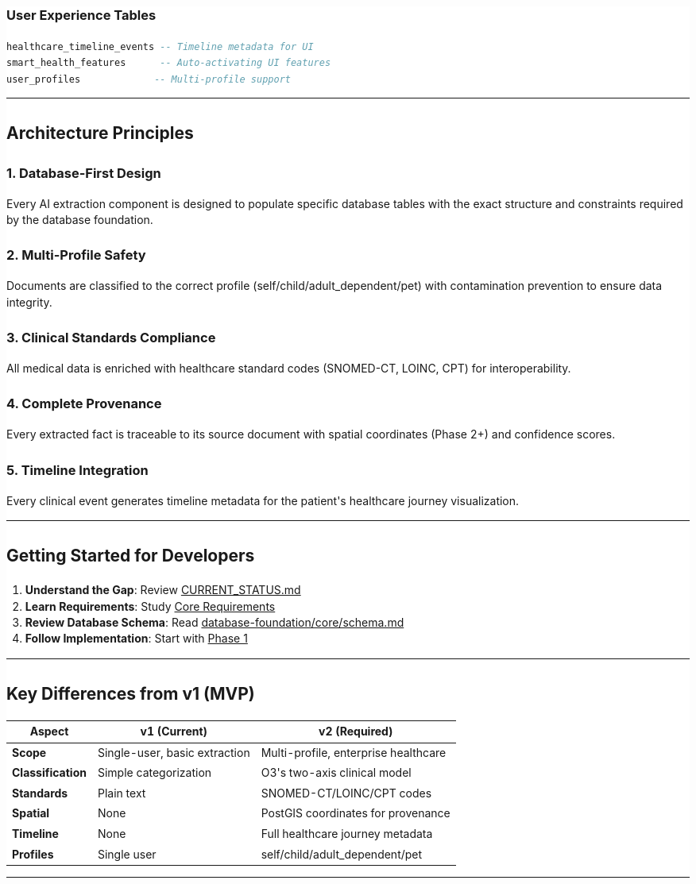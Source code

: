 ### User Experience Tables
```sql
healthcare_timeline_events -- Timeline metadata for UI
smart_health_features      -- Auto-activating UI features
user_profiles             -- Multi-profile support
```

---

## Architecture Principles

### 1. Database-First Design
Every AI extraction component is designed to populate specific database tables with the exact structure and constraints required by the database foundation.

### 2. Multi-Profile Safety
Documents are classified to the correct profile (self/child/adult_dependent/pet) with contamination prevention to ensure data integrity.

### 3. Clinical Standards Compliance
All medical data is enriched with healthcare standard codes (SNOMED-CT, LOINC, CPT) for interoperability.

### 4. Complete Provenance
Every extracted fact is traceable to its source document with spatial coordinates (Phase 2+) and confidence scores.

### 5. Timeline Integration
Every clinical event generates timeline metadata for the patient's healthcare journey visualization.

---

## Getting Started for Developers

1. **Understand the Gap**: Review [CURRENT_STATUS.md](./CURRENT_STATUS.md)
2. **Learn Requirements**: Study [Core Requirements](./01-core-requirements/)
3. **Review Database Schema**: Read [database-foundation/core/schema.md](../database-foundation/core/schema.md)
4. **Follow Implementation**: Start with [Phase 1](./05-implementation-phases/phase-1-foundation.md)

---

## Key Differences from v1 (MVP)

| Aspect | v1 (Current) | v2 (Required) |
|--------|-------------|---------------|
| **Scope** | Single-user, basic extraction | Multi-profile, enterprise healthcare |
| **Classification** | Simple categorization | O3's two-axis clinical model |
| **Standards** | Plain text | SNOMED-CT/LOINC/CPT codes |
| **Spatial** | None | PostGIS coordinates for provenance |
| **Timeline** | None | Full healthcare journey metadata |
| **Profiles** | Single user | self/child/adult_dependent/pet |

---